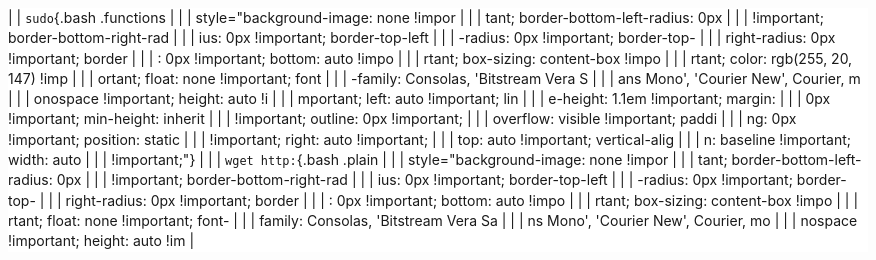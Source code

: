 |                                      | `sudo`{.bash .functions              |
|                                      | style="background-image: none !impor |
|                                      | tant; border-bottom-left-radius: 0px |
|                                      |  !important; border-bottom-right-rad |
|                                      | ius: 0px !important; border-top-left |
|                                      | -radius: 0px !important; border-top- |
|                                      | right-radius: 0px !important; border |
|                                      | : 0px !important; bottom: auto !impo |
|                                      | rtant; box-sizing: content-box !impo |
|                                      | rtant; color: rgb(255, 20, 147) !imp |
|                                      | ortant; float: none !important; font |
|                                      | -family: Consolas, 'Bitstream Vera S |
|                                      | ans Mono', 'Courier New', Courier, m |
|                                      | onospace !important; height: auto !i |
|                                      | mportant; left: auto !important; lin |
|                                      | e-height: 1.1em !important; margin:  |
|                                      | 0px !important; min-height: inherit  |
|                                      | !important; outline: 0px !important; |
|                                      |  overflow: visible !important; paddi |
|                                      | ng: 0px !important; position: static |
|                                      |  !important; right: auto !important; |
|                                      |  top: auto !important; vertical-alig |
|                                      | n: baseline !important; width: auto  |
|                                      | !important;"}                        |
|                                      | `wget http:`{.bash .plain            |
|                                      | style="background-image: none !impor |
|                                      | tant; border-bottom-left-radius: 0px |
|                                      |  !important; border-bottom-right-rad |
|                                      | ius: 0px !important; border-top-left |
|                                      | -radius: 0px !important; border-top- |
|                                      | right-radius: 0px !important; border |
|                                      | : 0px !important; bottom: auto !impo |
|                                      | rtant; box-sizing: content-box !impo |
|                                      | rtant; float: none !important; font- |
|                                      | family: Consolas, 'Bitstream Vera Sa |
|                                      | ns Mono', 'Courier New', Courier, mo |
|                                      | nospace !important; height: auto !im |